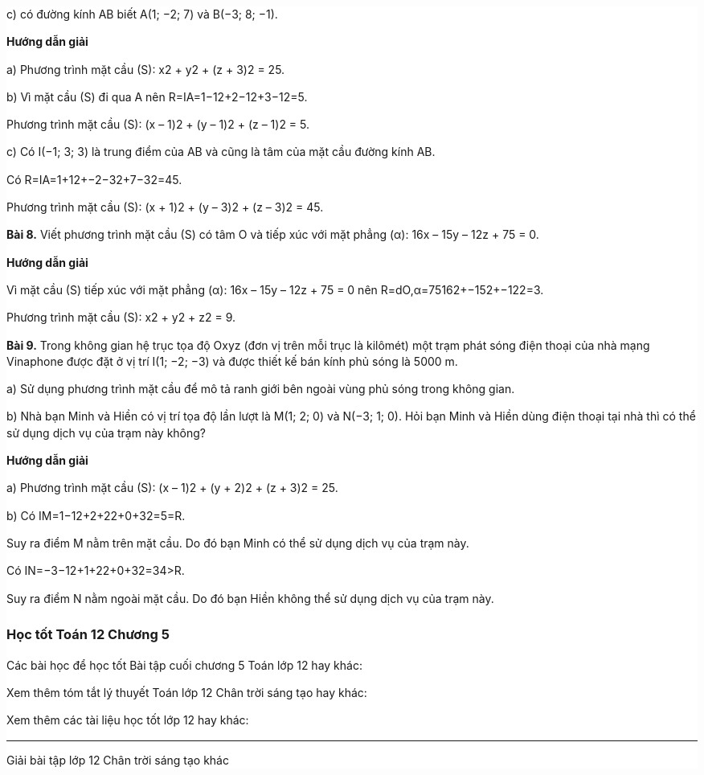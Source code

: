 c) có đường kính AB biết A(1; −2; 7) và B(−3; 8; −1).

**Hướng dẫn giải**

a) Phương trình mặt cầu (S): x2 \+ y2 \+ (z + 3)2 = 25.

b) Vì mặt cầu (S) đi qua A nên R=IA=1−12+2−12+3−12=5.

Phương trình mặt cầu (S): (x – 1)2 \+ (y – 1)2 \+ (z – 1)2 = 5.

c) Có I(−1; 3; 3) là trung điểm của AB và cũng là tâm của mặt cầu đường kính AB.

Có R=IA=1+12+−2−32+7−32=45.

Phương trình mặt cầu (S): (x + 1)2 \+ (y – 3)2 \+ (z – 3)2 = 45.

**Bài 8.** Viết phương trình mặt cầu (S) có tâm O và tiếp xúc với mặt phẳng (α): 16x – 15y – 12z + 75 = 0.

**Hướng dẫn giải**

Vì mặt cầu (S) tiếp xúc với mặt phẳng (α): 16x – 15y – 12z + 75 = 0 nên R=dO,α=75162+−152+−122=3.

Phương trình mặt cầu (S): x2 \+ y2 \+ z2 = 9.

**Bài 9.** Trong không gian hệ trục tọa độ Oxyz (đơn vị trên mỗi trục là kilômét) một trạm phát sóng điện thoại của nhà mạng Vinaphone được đặt ở vị trí I(1; −2; −3) và được thiết kế bán kính phủ sóng là 5000 m.

a) Sử dụng phương trình mặt cầu để mô tả ranh giới bên ngoài vùng phủ sóng trong không gian.

b) Nhà bạn Minh và Hiền có vị trí tọa độ lần lượt là M(1; 2; 0) và N(−3; 1; 0). Hỏi bạn Minh và Hiền dùng điện thoại tại nhà thì có thể sử dụng dịch vụ của trạm này không?

**Hướng dẫn giải**

a) Phương trình mặt cầu (S): (x – 1)2 \+ (y + 2)2 \+ (z + 3)2 = 25.

b) Có IM=1−12+2+22+0+32=5=R.

Suy ra điểm M nằm trên mặt cầu. Do đó bạn Minh có thể sử dụng dịch vụ của trạm này.

Có IN=−3−12+1+22+0+32=34>R.

Suy ra điểm N nằm ngoài mặt cầu. Do đó bạn Hiền không thể sử dụng dịch vụ của trạm này.

### **Học tốt Toán 12 Chương 5**

Các bài học để học tốt Bài tập cuối chương 5 Toán lớp 12 hay khác:

Xem thêm tóm tắt lý thuyết Toán lớp 12 Chân trời sáng tạo hay khác:

Xem thêm các tài liệu học tốt lớp 12 hay khác:

* * *

Giải bài tập lớp 12 Chân trời sáng tạo khác
